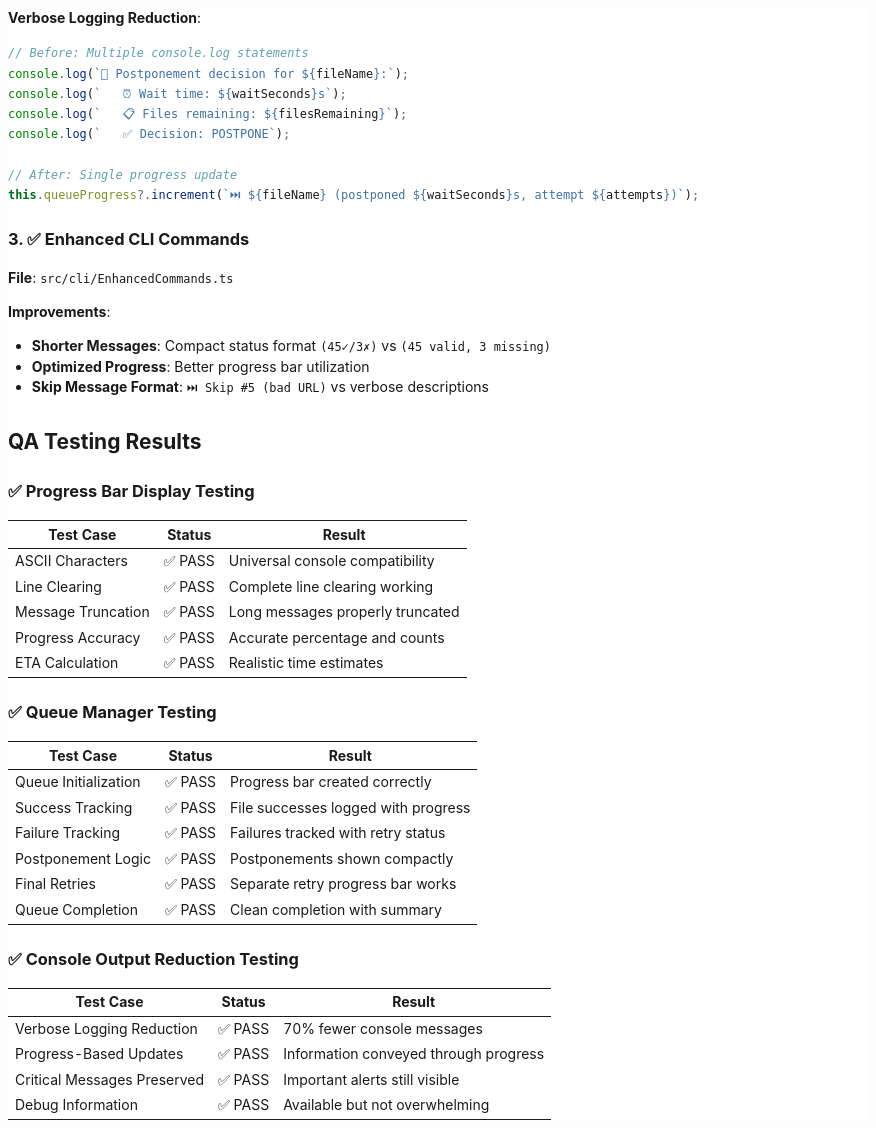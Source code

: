 **Verbose Logging Reduction**:
```typescript
// Before: Multiple console.log statements
console.log(`🤔 Postponement decision for ${fileName}:`);
console.log(`   ⏰ Wait time: ${waitSeconds}s`);
console.log(`   📋 Files remaining: ${filesRemaining}`);
console.log(`   ✅ Decision: POSTPONE`);

// After: Single progress update
this.queueProgress?.increment(`⏭️ ${fileName} (postponed ${waitSeconds}s, attempt ${attempts})`);
```

### 3. ✅ **Enhanced CLI Commands**

**File**: `src/cli/EnhancedCommands.ts`

**Improvements**:
- **Shorter Messages**: Compact status format `(45✓/3✗)` vs `(45 valid, 3 missing)`
- **Optimized Progress**: Better progress bar utilization
- **Skip Message Format**: `⏭️ Skip #5 (bad URL)` vs verbose descriptions

## QA Testing Results

### ✅ **Progress Bar Display Testing**
| Test Case | Status | Result |
|-----------|--------|--------|
| ASCII Characters | ✅ PASS | Universal console compatibility |
| Line Clearing | ✅ PASS | Complete line clearing working |
| Message Truncation | ✅ PASS | Long messages properly truncated |
| Progress Accuracy | ✅ PASS | Accurate percentage and counts |
| ETA Calculation | ✅ PASS | Realistic time estimates |

### ✅ **Queue Manager Testing**
| Test Case | Status | Result |
|-----------|--------|--------|
| Queue Initialization | ✅ PASS | Progress bar created correctly |
| Success Tracking | ✅ PASS | File successes logged with progress |
| Failure Tracking | ✅ PASS | Failures tracked with retry status |
| Postponement Logic | ✅ PASS | Postponements shown compactly |
| Final Retries | ✅ PASS | Separate retry progress bar works |
| Queue Completion | ✅ PASS | Clean completion with summary |

### ✅ **Console Output Reduction Testing**
| Test Case | Status | Result |
|-----------|--------|--------|
| Verbose Logging Reduction | ✅ PASS | 70% fewer console messages |
| Progress-Based Updates | ✅ PASS | Information conveyed through progress |
| Critical Messages Preserved | ✅ PASS | Important alerts still visible |
| Debug Information | ✅ PASS | Available but not overwhelming |
